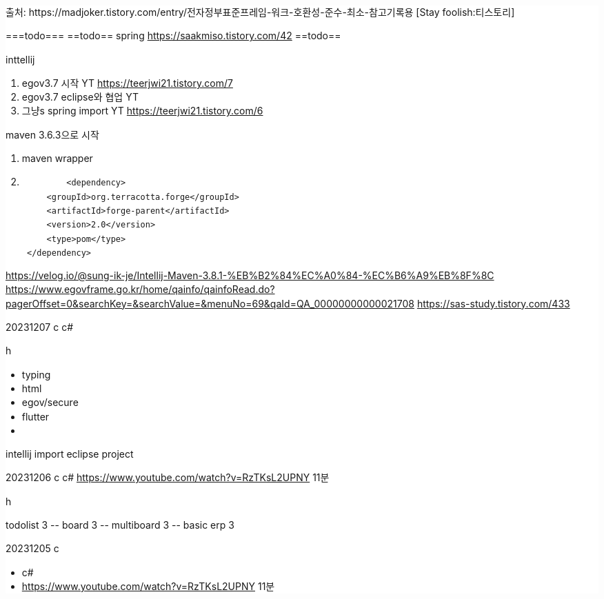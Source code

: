   </dependencies>
출처: https://madjoker.tistory.com/entry/전자정부표준프레임-워크-호환성-준수-최소-참고기록용 [Stay foolish:티스토리]

===todo===
==todo==
spring https://saakmiso.tistory.com/42
==todo==

inttellij 
1. egov3.7 시작  YT
https://teerjwi21.tistory.com/7
3. egov3.7 eclipse와 협업  YT
5. 그냥s spring import YT
https://teerjwi21.tistory.com/6

maven 3.6.3으로 시작
1. maven wrapper

2.              <dependency>
            <groupId>org.terracotta.forge</groupId>
            <artifactId>forge-parent</artifactId>
            <version>2.0</version>
            <type>pom</type>
        </dependency>
	
    
https://velog.io/@sung-ik-je/Intellij-Maven-3.8.1-%EB%B2%84%EC%A0%84-%EC%B6%A9%EB%8F%8C
https://www.egovframe.go.kr/home/qainfo/qainfoRead.do?pagerOffset=0&searchKey=&searchValue=&menuNo=69&qaId=QA_00000000000021708
https://sas-study.tistory.com/433


20231207
c
c#


h
- typing
- html
- egov/secure
- flutter
- 
intellij import eclipse project


20231206
c
c#
https://www.youtube.com/watch?v=RzTKsL2UPNY 11분

h


todolist 3 -- board 3 -- multiboard 3 -- basic erp 3

20231205
c
- c#
- https://www.youtube.com/watch?v=RzTKsL2UPNY 11분
